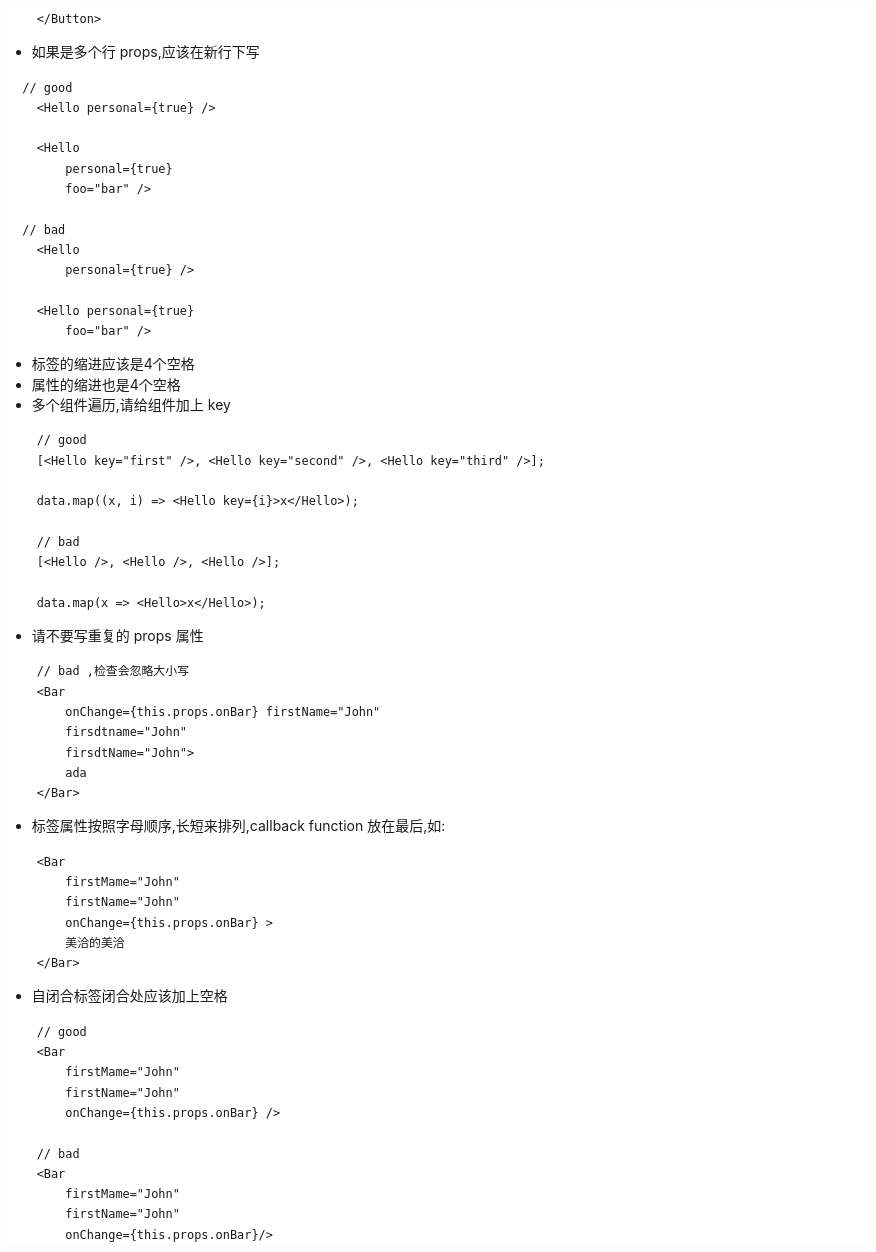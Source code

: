 ```
    </Button>
```
* 如果是多个行 props,应该在新行下写
```
  // good
    <Hello personal={true} />
  
    <Hello
        personal={true}
        foo="bar" />
  
  // bad
    <Hello
        personal={true} />
    
    <Hello personal={true}
        foo="bar" />  
```
* 标签的缩进应该是4个空格
* 属性的缩进也是4个空格
* 多个组件遍历,请给组件加上 key
```
    // good
    [<Hello key="first" />, <Hello key="second" />, <Hello key="third" />];
    
    data.map((x, i) => <Hello key={i}>x</Hello>);
    
    // bad
    [<Hello />, <Hello />, <Hello />];
    
    data.map(x => <Hello>x</Hello>);
```
* 请不要写重复的 props 属性
```
    // bad ,检查会忽略大小写
    <Bar
        onChange={this.props.onBar} firstName="John"
        firsdtname="John"
        firsdtName="John">
        ada
    </Bar>
```
* 标签属性按照字母顺序,长短来排列,callback function 放在最后,如:
```
    <Bar
        firstMame="John"
        firstName="John"
        onChange={this.props.onBar} >
        美洽的美洽
    </Bar>
```
* 自闭合标签闭合处应该加上空格
```
    // good
    <Bar
        firstMame="John"
        firstName="John"
        onChange={this.props.onBar} />
        
    // bad
    <Bar
        firstMame="John"
        firstName="John"
        onChange={this.props.onBar}/>
```